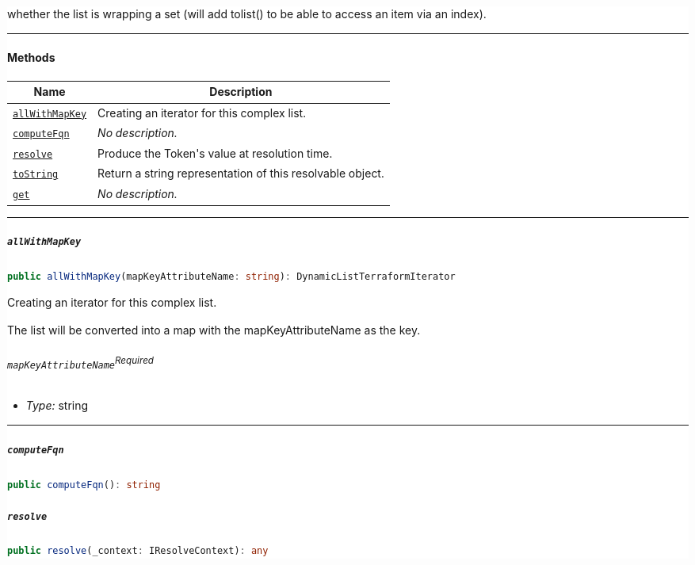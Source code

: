 whether the list is wrapping a set (will add tolist() to be able to access an item via an index).

---

#### Methods <a name="Methods" id="Methods"></a>

| **Name** | **Description** |
| --- | --- |
| <code><a href="#rhizo-co-terraform-provider-oci.dataOciContainerengineNodePoolOption.DataOciContainerengineNodePoolOptionSourcesList.allWithMapKey">allWithMapKey</a></code> | Creating an iterator for this complex list. |
| <code><a href="#rhizo-co-terraform-provider-oci.dataOciContainerengineNodePoolOption.DataOciContainerengineNodePoolOptionSourcesList.computeFqn">computeFqn</a></code> | *No description.* |
| <code><a href="#rhizo-co-terraform-provider-oci.dataOciContainerengineNodePoolOption.DataOciContainerengineNodePoolOptionSourcesList.resolve">resolve</a></code> | Produce the Token's value at resolution time. |
| <code><a href="#rhizo-co-terraform-provider-oci.dataOciContainerengineNodePoolOption.DataOciContainerengineNodePoolOptionSourcesList.toString">toString</a></code> | Return a string representation of this resolvable object. |
| <code><a href="#rhizo-co-terraform-provider-oci.dataOciContainerengineNodePoolOption.DataOciContainerengineNodePoolOptionSourcesList.get">get</a></code> | *No description.* |

---

##### `allWithMapKey` <a name="allWithMapKey" id="rhizo-co-terraform-provider-oci.dataOciContainerengineNodePoolOption.DataOciContainerengineNodePoolOptionSourcesList.allWithMapKey"></a>

```typescript
public allWithMapKey(mapKeyAttributeName: string): DynamicListTerraformIterator
```

Creating an iterator for this complex list.

The list will be converted into a map with the mapKeyAttributeName as the key.

###### `mapKeyAttributeName`<sup>Required</sup> <a name="mapKeyAttributeName" id="rhizo-co-terraform-provider-oci.dataOciContainerengineNodePoolOption.DataOciContainerengineNodePoolOptionSourcesList.allWithMapKey.parameter.mapKeyAttributeName"></a>

- *Type:* string

---

##### `computeFqn` <a name="computeFqn" id="rhizo-co-terraform-provider-oci.dataOciContainerengineNodePoolOption.DataOciContainerengineNodePoolOptionSourcesList.computeFqn"></a>

```typescript
public computeFqn(): string
```

##### `resolve` <a name="resolve" id="rhizo-co-terraform-provider-oci.dataOciContainerengineNodePoolOption.DataOciContainerengineNodePoolOptionSourcesList.resolve"></a>

```typescript
public resolve(_context: IResolveContext): any
```
